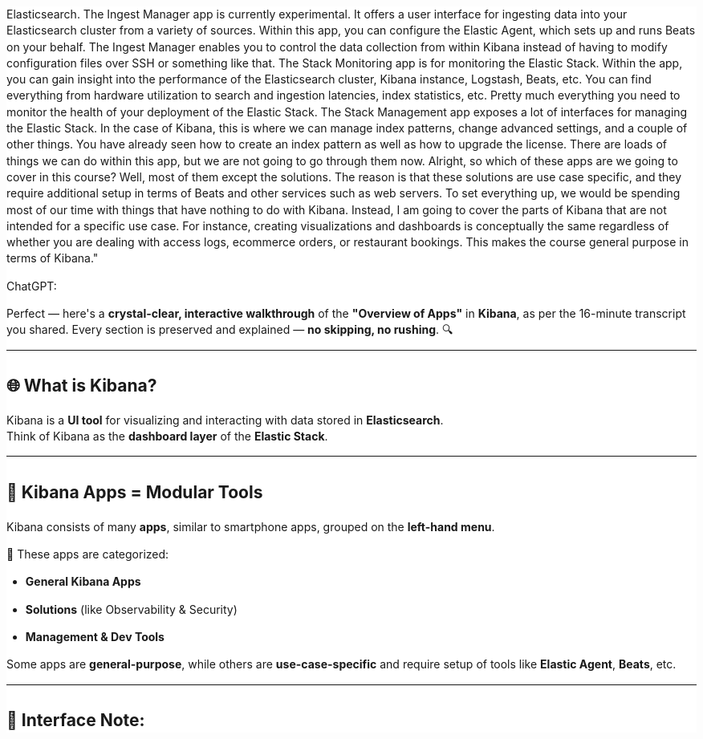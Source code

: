 Elasticsearch. The Ingest Manager app is currently experimental. It offers a user interface for ingesting data into your Elasticsearch cluster from a variety of sources. Within this app, you can configure the Elastic Agent, which sets up and runs Beats on your behalf. The Ingest Manager enables you to control the data collection from within Kibana instead of having to modify configuration files over SSH or something like that. The Stack Monitoring app is for monitoring the Elastic Stack. Within the app, you can gain insight into the performance of the Elasticsearch cluster, Kibana instance, Logstash, Beats, etc. You can find everything from hardware utilization to search and ingestion latencies, index statistics, etc. Pretty much everything you need to monitor the health of your deployment of the Elastic Stack. The Stack Management app exposes a lot of interfaces for managing the Elastic Stack. In the case of Kibana, this is where we can manage index patterns, change advanced settings, and a couple of other things. You have already seen how to create an index pattern as well as how to upgrade the license. There are loads of things we can do within this app, but we are not going to go through them now. Alright, so which of these apps are we going to cover in this course? Well, most of them except the solutions. The reason is that these solutions are use case specific, and they require additional setup in terms of Beats and other services such as web servers. To set everything up, we would be spending most of our time with things that have nothing to do with Kibana. Instead, I am going to cover the parts of Kibana that are not intended for a specific use case. For instance, creating visualizations and dashboards is conceptually the same regardless of whether you are dealing with access logs, ecommerce orders, or restaurant bookings. This makes the course general purpose in terms of Kibana."

ChatGPT: 

Perfect — here's a **crystal-clear, interactive walkthrough** of the **"Overview of Apps"** in **Kibana**, as per the 16-minute transcript you shared. Every section is preserved and explained — **no skipping, no rushing**. 🔍

---

## 🌐 What is Kibana?

Kibana is a **UI tool** for visualizing and interacting with data stored in **Elasticsearch**.  
Think of Kibana as the **dashboard layer** of the **Elastic Stack**.

---

## 🧩 Kibana Apps = Modular Tools

Kibana consists of many **apps**, similar to smartphone apps, grouped on the **left-hand menu**.

📂 These apps are categorized:

-   **General Kibana Apps**
    
-   **Solutions** (like Observability & Security)
    
-   **Management & Dev Tools**
    

Some apps are **general-purpose**, while others are **use-case-specific** and require setup of tools like **Elastic Agent**, **Beats**, etc.

---

## 🧭 Interface Note:
